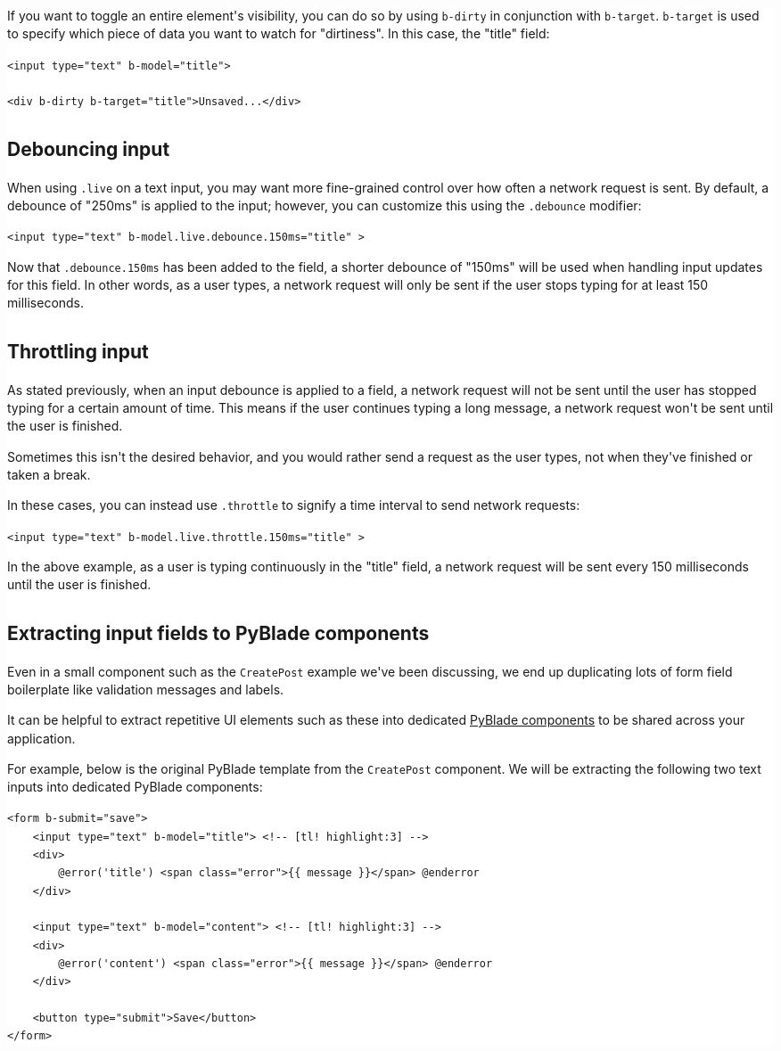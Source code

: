 If you want to toggle an entire element's visibility, you can do so by using `b-dirty` in conjunction with `b-target`. `b-target` is used to specify which piece of data you want to watch for "dirtiness". In this case, the "title" field:

```blade
<input type="text" b-model="title">

<div b-dirty b-target="title">Unsaved...</div>
```

## Debouncing input

When using `.live` on a text input, you may want more fine-grained control over how often a network request is sent. By default, a debounce of "250ms" is applied to the input; however, you can customize this using the `.debounce` modifier:

```blade
<input type="text" b-model.live.debounce.150ms="title" >
```

Now that `.debounce.150ms` has been added to the field, a shorter debounce of "150ms" will be used when handling input updates for this field. In other words, as a user types, a network request will only be sent if the user stops typing for at least 150 milliseconds.

## Throttling input

As stated previously, when an input debounce is applied to a field, a network request will not be sent until the user has stopped typing for a certain amount of time. This means if the user continues typing a long message, a network request won't be sent until the user is finished.

Sometimes this isn't the desired behavior, and you would rather send a request as the user types, not when they've finished or taken a break.

In these cases, you can instead use `.throttle` to signify a time interval to send network requests:

```blade
<input type="text" b-model.live.throttle.150ms="title" >
```

In the above example, as a user is typing continuously in the "title" field, a network request will be sent every 150 milliseconds until the user is finished.

## Extracting input fields to PyBlade components

Even in a small component such as the `CreatePost` example we've been discussing, we end up duplicating lots of form field boilerplate like validation messages and labels.

It can be helpful to extract repetitive UI elements such as these into dedicated [PyBlade components](https://laravel.com/docs/blade#components) to be shared across your application.

For example, below is the original PyBlade template from the `CreatePost` component. We will be extracting the following two text inputs into dedicated PyBlade components:

```blade
<form b-submit="save">
    <input type="text" b-model="title"> <!-- [tl! highlight:3] -->
    <div>
        @error('title') <span class="error">{{ message }}</span> @enderror
    </div>

    <input type="text" b-model="content"> <!-- [tl! highlight:3] -->
    <div>
        @error('content') <span class="error">{{ message }}</span> @enderror
    </div>

    <button type="submit">Save</button>
</form>
```